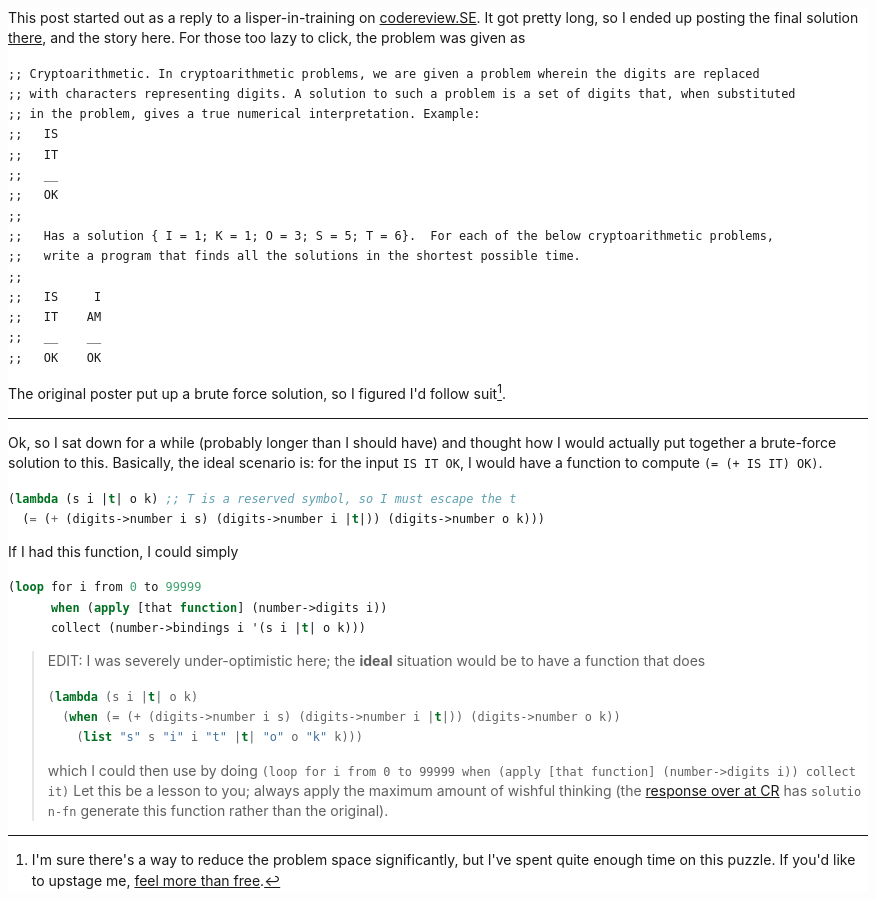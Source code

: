 This post started out as a reply to a lisper-in-training on [codereview.SE](http://codereview.stackexchange.com/). It got pretty long, so I ended up posting the final solution [there](http://codereview.stackexchange.com/questions/1227/common-lisp-solve-a-cryptoarithmetic-problem), and the story here. For those too lazy to click, the problem was given as

```
;; Cryptoarithmetic. In cryptoarithmetic problems, we are given a problem wherein the digits are replaced
;; with characters representing digits. A solution to such a problem is a set of digits that, when substituted
;; in the problem, gives a true numerical interpretation. Example:
;;   IS
;;   IT
;;   __
;;   OK
;;
;;   Has a solution { I = 1; K = 1; O = 3; S = 5; T = 6}.  For each of the below cryptoarithmetic problems,
;;   write a program that finds all the solutions in the shortest possible time.
;;
;;   IS     I
;;   IT    AM
;;   __    __
;;   OK    OK

```

The original poster put up a brute force solution, so I figured I'd follow suit[^im-sure].

[^im-sure]: I'm sure there's a way to reduce the problem space significantly, but I've spent quite enough time on this puzzle. If you'd like to upstage me, [feel more than free](http://codereview.stackexchange.com/questions/1227/common-lisp-solve-a-cryptoarithmetic-problem/).

* * *

Ok, so I sat down for a while (probably longer than I should have) and thought how I would actually put together a brute-force solution to this. Basically, the ideal scenario is: for the input `IS IT OK`, I would have a function to compute `(= (+ IS IT) OK)`.

```lisp
(lambda (s i |t| o k) ;; T is a reserved symbol, so I must escape the t
  (= (+ (digits->number i s) (digits->number i |t|)) (digits->number o k)))

```

If I had this function, I could simply

```lisp
(loop for i from 0 to 99999
      when (apply [that function] (number->digits i))
      collect (number->bindings i '(s i |t| o k)))

```

> EDIT: I was severely under-optimistic here; the **ideal** situation would be to have a function that does
>
> ```lisp
> (lambda (s i |t| o k)
>   (when (= (+ (digits->number i s) (digits->number i |t|)) (digits->number o k))
>     (list "s" s "i" i "t" |t| "o" o "k" k)))
>
> ```
>
> which I could then use by doing `(loop for i from 0 to 99999 when (apply [that function] (number->digits i)) collect it)` Let this be a lesson to you; always apply the maximum amount of wishful thinking (the [response over at CR](http://codereview.stackexchange.com/questions/1227/common-lisp-solve-a-cryptoarithmetic-problem/1251#1251) has `solution-fn` generate this function rather than the original).


[^no-perf]: I'm defining them as naively as possible, with no eye to performance right now, so don't bother pointing out that strings are slow.
[^about-a-minute]: And about a minute with the whole package profiled.
[^mainly]: Mainly that paste of the problem, and the profiler reports.
[^from-the-future]: Hello from 2016! I've since transitioned to `markdown` entirely. This involved wiring up a client-side highlighter for code, and using `pandoc` for post-processing, but it's overall a much simpler process at this point.